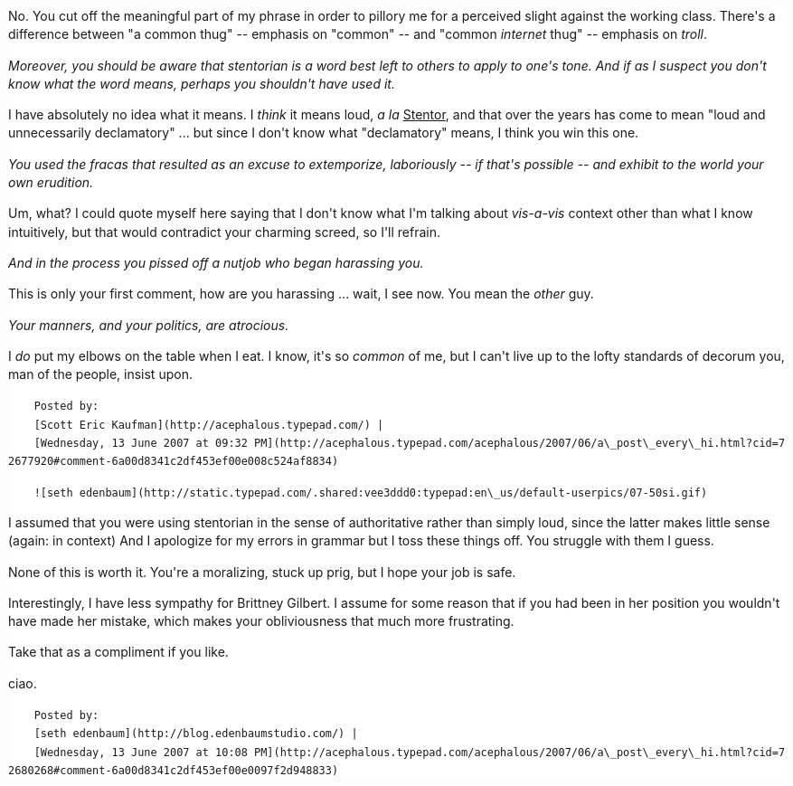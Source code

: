 No.  You cut off the meaningful part of my phrase in order to pillory me for a perceived slight against the working class.  There's a difference between "a common thug" -- emphasis on "common" -- and "common _internet_ thug" -- emphasis on _troll_.

_Moreover, you should be aware that stentorian is a word best left to others to apply to one's tone. And if as I suspect you don't know what the word means, perhaps you shouldn't have used it._

I have absolutely no idea what it means.  I _think_ it means loud, _a la_ [Stentor](http://en.wikipedia.org/wiki/Stentor), and that over the years has come to mean "loud and unnecessarily declamatory" ... but since I don't know what "declamatory" means, I think you win this one.

_You used the fracas that resulted as an excuse to extemporize, laboriously -- if that's possible -- and exhibit to the world your own erudition._

Um, what?  I could quote myself here saying that I don't know what I'm talking about _vis-a-vis_ context other than what I know intuitively, but that would contradict your charming screed, so I'll refrain.

_And in the process you pissed off a nutjob who began harassing you._

This is only your first comment, how are you harassing ... wait, I see now.  You mean the _other_ guy.  

_Your manners, and your politics, are atrocious._

I _do_ put my elbows on the table when I eat.  I know, it's so _common_ of me, but I can't live up to the lofty standards of decorum you, man of the people, insist upon.  

	

		Posted by:
		[Scott Eric Kaufman](http://acephalous.typepad.com/) |
		[Wednesday, 13 June 2007 at 09:32 PM](http://acephalous.typepad.com/acephalous/2007/06/a\_post\_every\_hi.html?cid=72677920#comment-6a00d8341c2df453ef00e008c524af8834)

[]()

	

		![seth edenbaum](http://static.typepad.com/.shared:vee3ddd0:typepad:en\_us/default-userpics/07-50si.gif)
	

	

		

I assumed that you were using stentorian in the sense of authoritative rather than simply loud, since the latter makes little sense (again: in context) And I apologize for my errors in grammar but I toss these things off. You struggle with them I guess.   

None of this is worth it. You're a moralizing, stuck up prig, but I hope your job is safe.

Interestingly, I have less sympathy for Brittney Gilbert. I assume for some reason that if you had been in her position you wouldn't have made her mistake, which makes your obliviousness that much more frustrating.  

Take that as a compliment if you like.  

ciao.

	

		Posted by:
		[seth edenbaum](http://blog.edenbaumstudio.com/) |
		[Wednesday, 13 June 2007 at 10:08 PM](http://acephalous.typepad.com/acephalous/2007/06/a\_post\_every\_hi.html?cid=72680268#comment-6a00d8341c2df453ef00e0097f2d948833)
